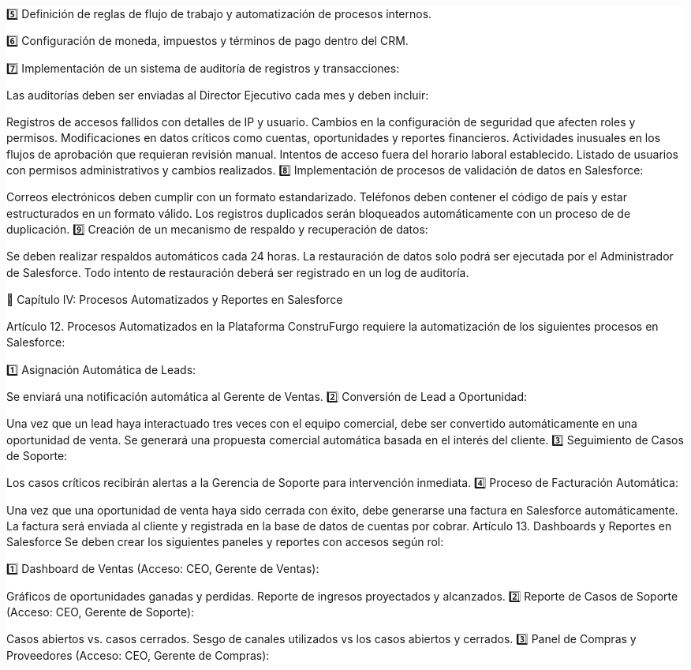 5️⃣ Definición de reglas de flujo de trabajo y automatización de procesos internos. 

6️⃣ Configuración de moneda, impuestos y términos de pago dentro del CRM. 

7️⃣ Implementación de un sistema de auditoría de registros y transacciones:

Las auditorías deben ser enviadas al Director Ejecutivo cada mes y deben incluir:

Registros de accesos fallidos con detalles de IP y usuario.
Cambios en la configuración de seguridad que afecten roles y permisos.
Modificaciones en datos críticos como cuentas, oportunidades y reportes financieros.
Actividades inusuales en los flujos de aprobación que requieran revisión manual.
Intentos de acceso fuera del horario laboral establecido.
Listado de usuarios con permisos administrativos y cambios realizados. 
8️⃣ Implementación de procesos de validación de datos en Salesforce:

Correos electrónicos deben cumplir con un formato estandarizado.
Teléfonos deben contener el código de país y estar estructurados en un formato válido.
Los registros duplicados serán bloqueados automáticamente con un proceso de de duplicación. 
9️⃣ Creación de un mecanismo de respaldo y recuperación de datos:

Se deben realizar respaldos automáticos cada 24 horas.
La restauración de datos solo podrá ser ejecutada por el Administrador de Salesforce.
Todo intento de restauración deberá ser registrado en un log de auditoría.




📌 Capítulo IV: Procesos Automatizados y Reportes en Salesforce

Artículo 12. Procesos Automatizados en la Plataforma
ConstruFurgo requiere la automatización de los siguientes procesos en Salesforce:

1️⃣ Asignación Automática de Leads:

Se enviará una notificación automática al Gerente de Ventas.
2️⃣ Conversión de Lead a Oportunidad:

Una vez que un lead haya interactuado tres veces con el equipo comercial, debe ser convertido automáticamente en una oportunidad de venta.
Se generará una propuesta comercial automática basada en el interés del cliente.
3️⃣ Seguimiento de Casos de Soporte:

Los casos críticos recibirán alertas a la Gerencia de Soporte para intervención inmediata.
4️⃣ Proceso de Facturación Automática:

Una vez que una oportunidad de venta haya sido cerrada con éxito, debe generarse una factura en Salesforce automáticamente.
La factura será enviada al cliente y registrada en la base de datos de cuentas por cobrar.
Artículo 13. Dashboards y Reportes en Salesforce
Se deben crear los siguientes paneles y reportes con accesos según rol:

1️⃣ Dashboard de Ventas (Acceso: CEO, Gerente de Ventas):

Gráficos de oportunidades ganadas y perdidas.
Reporte de ingresos proyectados y alcanzados.
2️⃣ Reporte de Casos de Soporte (Acceso: CEO, Gerente de Soporte):

Casos abiertos vs. casos cerrados.
Sesgo de canales utilizados vs los casos abiertos y cerrados.
3️⃣ Panel de Compras y Proveedores (Acceso: CEO, Gerente de Compras):
